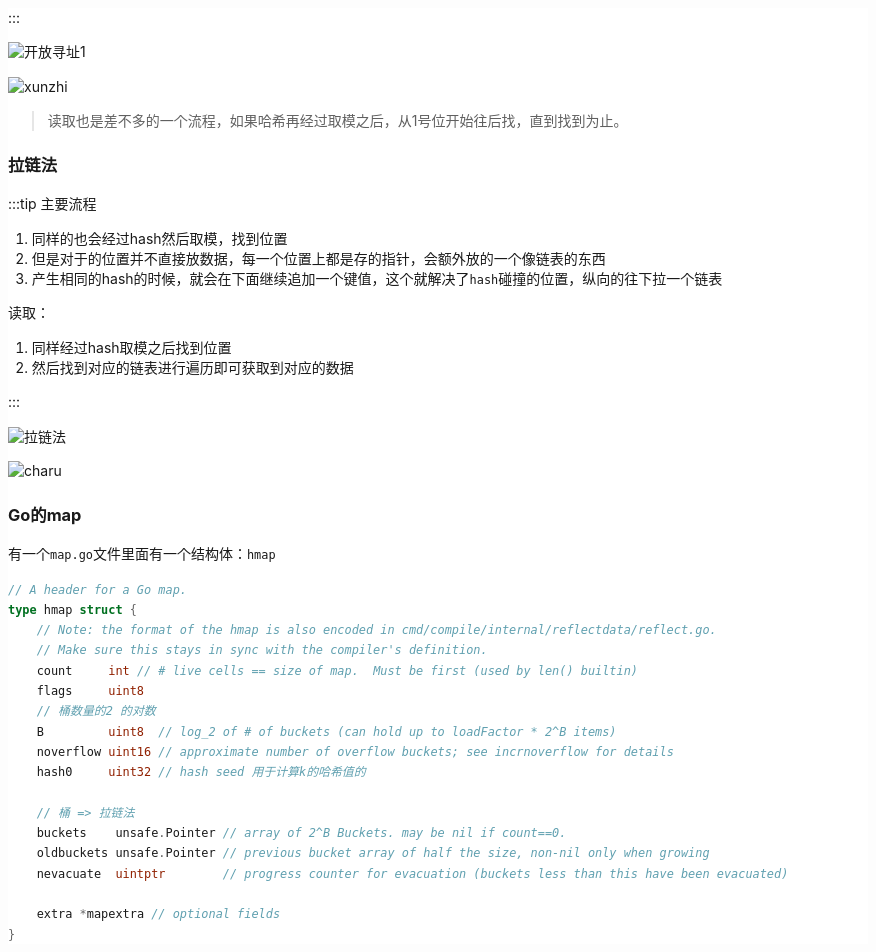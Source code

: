 :::

![开放寻址1](https://xingqiu-tuchuang-1256524210.cos.ap-shanghai.myqcloud.com/4021/20220517215156.png)





![xunzhi](https://xingqiu-tuchuang-1256524210.cos.ap-shanghai.myqcloud.com/4021/20220517215514.png)

>   读取也是差不多的一个流程，如果哈希再经过取模之后，从1号位开始往后找，直到找到为止。





### 拉链法

:::tip 主要流程

1.   同样的也会经过hash然后取模，找到位置
2.   但是对于的位置并不直接放数据，每一个位置上都是存的指针，会额外放的一个像链表的东西
3.   产生相同的hash的时候，就会在下面继续追加一个键值，这个就解决了`hash`碰撞的位置，纵向的往下拉一个链表



读取：

1.   同样经过hash取模之后找到位置
2.   然后找到对应的链表进行遍历即可获取到对应的数据

:::

![拉链法](https://xingqiu-tuchuang-1256524210.cos.ap-shanghai.myqcloud.com/4021/20220517215746.png)



![charu](https://xingqiu-tuchuang-1256524210.cos.ap-shanghai.myqcloud.com/4021/20220517220235.png)



### Go的map

有一个`map.go`文件里面有一个结构体：`hmap`

```go
// A header for a Go map.
type hmap struct {
	// Note: the format of the hmap is also encoded in cmd/compile/internal/reflectdata/reflect.go.
	// Make sure this stays in sync with the compiler's definition.
	count     int // # live cells == size of map.  Must be first (used by len() builtin)
	flags     uint8
    // 桶数量的2 的对数
	B         uint8  // log_2 of # of buckets (can hold up to loadFactor * 2^B items)
	noverflow uint16 // approximate number of overflow buckets; see incrnoverflow for details
	hash0     uint32 // hash seed 用于计算k的哈希值的

    // 桶 => 拉链法
	buckets    unsafe.Pointer // array of 2^B Buckets. may be nil if count==0.
	oldbuckets unsafe.Pointer // previous bucket array of half the size, non-nil only when growing
	nevacuate  uintptr        // progress counter for evacuation (buckets less than this have been evacuated)

	extra *mapextra // optional fields
}
```
